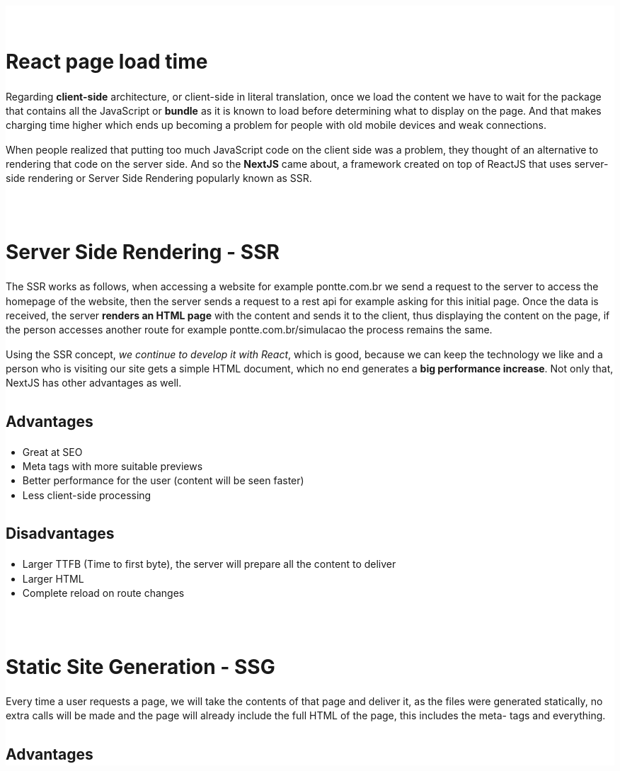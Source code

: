 <br>

# React page load time

Regarding **client-side** architecture, or client-side in literal translation, once we load the content we have to wait for the package that contains all the JavaScript or **bundle** as it is known to load before determining what to display on the page. And that makes charging time higher which ends up becoming a problem for people with old mobile devices and weak connections.

When people realized that putting too much JavaScript code on the client side was a problem, they thought of an alternative to rendering that code on the server side. And so the **NextJS** came about, a framework created on top of ReactJS that uses server-side rendering or Server Side Rendering popularly known as SSR.

<br>

# Server Side Rendering - SSR

The SSR works as follows, when accessing a website for example pontte.com.br we send a request to the server to access the homepage of the website, then the server sends a request to a rest api for example asking for this initial page. Once the data is received, the server **renders an HTML page** with the content and sends it to the client, thus displaying the content on the page, if the person accesses another route for example pontte.com.br/simulacao the process remains the same.

Using the SSR concept, *we continue to develop it with React*, which is good, because we can keep the technology we like and a person who is visiting our site gets a simple HTML document, which no end generates a **big performance increase**. Not only that, NextJS has other advantages as well.

## Advantages

- Great at SEO
- Meta tags with more suitable previews
- Better performance for the user (content will be seen faster)
- Less client-side processing

## Disadvantages

- Larger TTFB (Time to first byte), the server will prepare all the content to deliver
- Larger HTML
- Complete reload on route changes

<br>

# Static Site Generation - SSG

Every time a user requests a page, we will take the contents of that page and deliver it, as the files were generated statically, no extra calls will be made and the page will already include the full HTML of the page, this includes the meta- tags and everything.

## Advantages
